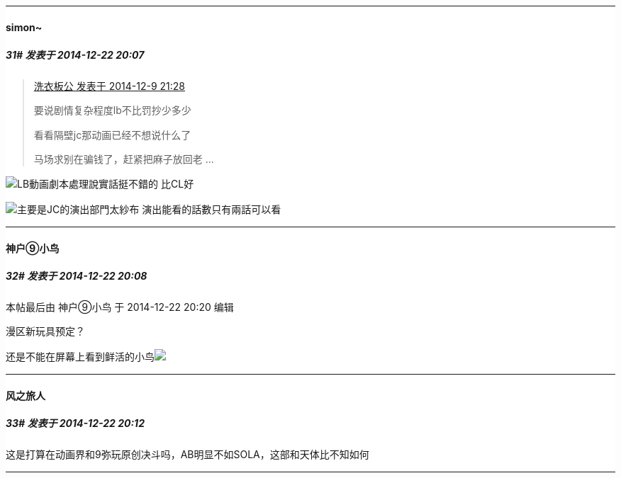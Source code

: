 





-----

####  simon~  
##### 31#       发表于 2014-12-22 20:07



<blockquote><a href="httphttps://bbs.saraba1st.com/2b/forum.php?mod=redirect&amp;goto=findpost&amp;pid=27449383&amp;ptid=1080677" target="_blank">洗衣板公 发表于 2014-12-9 21:28</a>

要说剧情复杂程度lb不比罚抄少多少

看看隔壁jc那动画已经不想说什么了

马场求别在骗钱了，赶紧把麻子放回老 ...</blockquote>
<img src="https://static.saraba1st.com/image/smiley/flash/126.gif" referrerpolicy="no-referrer">LB動画劇本處理說實話挺不錯的 比CL好 

<img src="https://static.saraba1st.com/image/smiley/flash/133.gif" referrerpolicy="no-referrer">主要是JC的演出部門太紗布 演出能看的話數只有兩話可以看







-----

####  神户⑨小鸟  
##### 32#       发表于 2014-12-22 20:08



 本帖最后由 神户⑨小鸟 于 2014-12-22 20:20 编辑 

漫区新玩具预定？

还是不能在屏幕上看到鲜活的小鸟<img src="https://static.saraba1st.com/image/smiley/face/178.gif" referrerpolicy="no-referrer">







-----

####  风之旅人  
##### 33#       发表于 2014-12-22 20:12




这是打算在动画界和9弥玩原创决斗吗，AB明显不如SOLA，这部和天体比不知如何







-----
